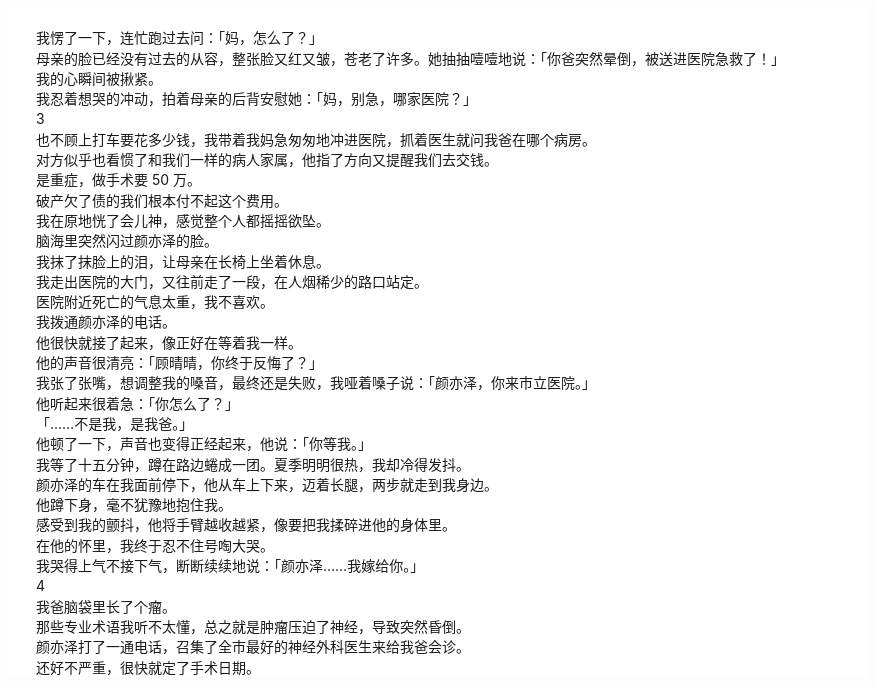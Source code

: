 <br>   
&emsp;&emsp;我愣了一下，连忙跑过去问：「妈，怎么了？」  
<br>   
&emsp;&emsp;母亲的脸已经没有过去的从容，整张脸又红又皱，苍老了许多。她抽抽噎噎地说：「你爸突然晕倒，被送进医院急救了！」  
<br>   
&emsp;&emsp;我的心瞬间被揪紧。  
<br>   
&emsp;&emsp;我忍着想哭的冲动，拍着母亲的后背安慰她：「妈，别急，哪家医院？」  
<br>   
&emsp;&emsp;3  
<br>   
&emsp;&emsp;也不顾上打车要花多少钱，我带着我妈急匆匆地冲进医院，抓着医生就问我爸在哪个病房。  
<br>   
&emsp;&emsp;对方似乎也看惯了和我们一样的病人家属，他指了方向又提醒我们去交钱。  
<br>   
&emsp;&emsp;是重症，做手术要 50 万。  
<br>   
&emsp;&emsp;破产欠了债的我们根本付不起这个费用。  
<br>   
&emsp;&emsp;我在原地恍了会儿神，感觉整个人都摇摇欲坠。  
<br>   
&emsp;&emsp;脑海里突然闪过颜亦泽的脸。  
<br>   
&emsp;&emsp;我抹了抹脸上的泪，让母亲在长椅上坐着休息。  
<br>   
&emsp;&emsp;我走出医院的大门，又往前走了一段，在人烟稀少的路口站定。  
<br>   
&emsp;&emsp;医院附近死亡的气息太重，我不喜欢。  
<br>   
&emsp;&emsp;我拨通颜亦泽的电话。  
<br>   
&emsp;&emsp;他很快就接了起来，像正好在等着我一样。  
<br>   
&emsp;&emsp;他的声音很清亮：「顾晴晴，你终于反悔了？」  
<br>   
&emsp;&emsp;我张了张嘴，想调整我的嗓音，最终还是失败，我哑着嗓子说：「颜亦泽，你来市立医院。」  
<br>   
&emsp;&emsp;他听起来很着急：「你怎么了？」  
<br>   
&emsp;&emsp;「……不是我，是我爸。」  
<br>   
&emsp;&emsp;他顿了一下，声音也变得正经起来，他说：「你等我。」  
<br>   
&emsp;&emsp;我等了十五分钟，蹲在路边蜷成一团。夏季明明很热，我却冷得发抖。  
<br>   
&emsp;&emsp;颜亦泽的车在我面前停下，他从车上下来，迈着长腿，两步就走到我身边。  
<br>   
&emsp;&emsp;他蹲下身，毫不犹豫地抱住我。  
<br>   
&emsp;&emsp;感受到我的颤抖，他将手臂越收越紧，像要把我揉碎进他的身体里。  
<br>   
&emsp;&emsp;在他的怀里，我终于忍不住号啕大哭。  
<br>   
&emsp;&emsp;我哭得上气不接下气，断断续续地说：「颜亦泽……我嫁给你。」  
<br>   
&emsp;&emsp;4  
<br>   
&emsp;&emsp;我爸脑袋里长了个瘤。  
<br>   
&emsp;&emsp;那些专业术语我听不太懂，总之就是肿瘤压迫了神经，导致突然昏倒。  
<br>   
&emsp;&emsp;颜亦泽打了一通电话，召集了全市最好的神经外科医生来给我爸会诊。  
<br>   
&emsp;&emsp;还好不严重，很快就定了手术日期。  